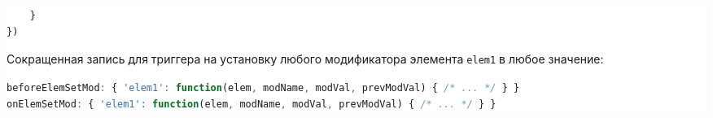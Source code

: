 ```js
    }
})
```


Сокращенная запись для триггера на установку любого модификатора элемента `elem1` в любое значение:

```js
beforeElemSetMod: { 'elem1': function(elem, modName, modVal, prevModVal) { /* ... */ } }
onElemSetMod: { 'elem1': function(elem, modName, modVal, prevModVal) { /* ... */ } }
```


[ym]: https://github.com/ymaps/modules

[i-bem]: https://ru.bem.info/libs/bem-core/current/desktop/i-bem/jsdoc/

[i-bem__dom]: https://ru.bem.info/libs/bem-core/current/desktop/i-bem/jsdoc/

[decl]: ./i-bem-js-decl.ru.md

[context]: ./i-bem-js-context.ru.md

[states]: ./i-bem-js-states.ru.md
